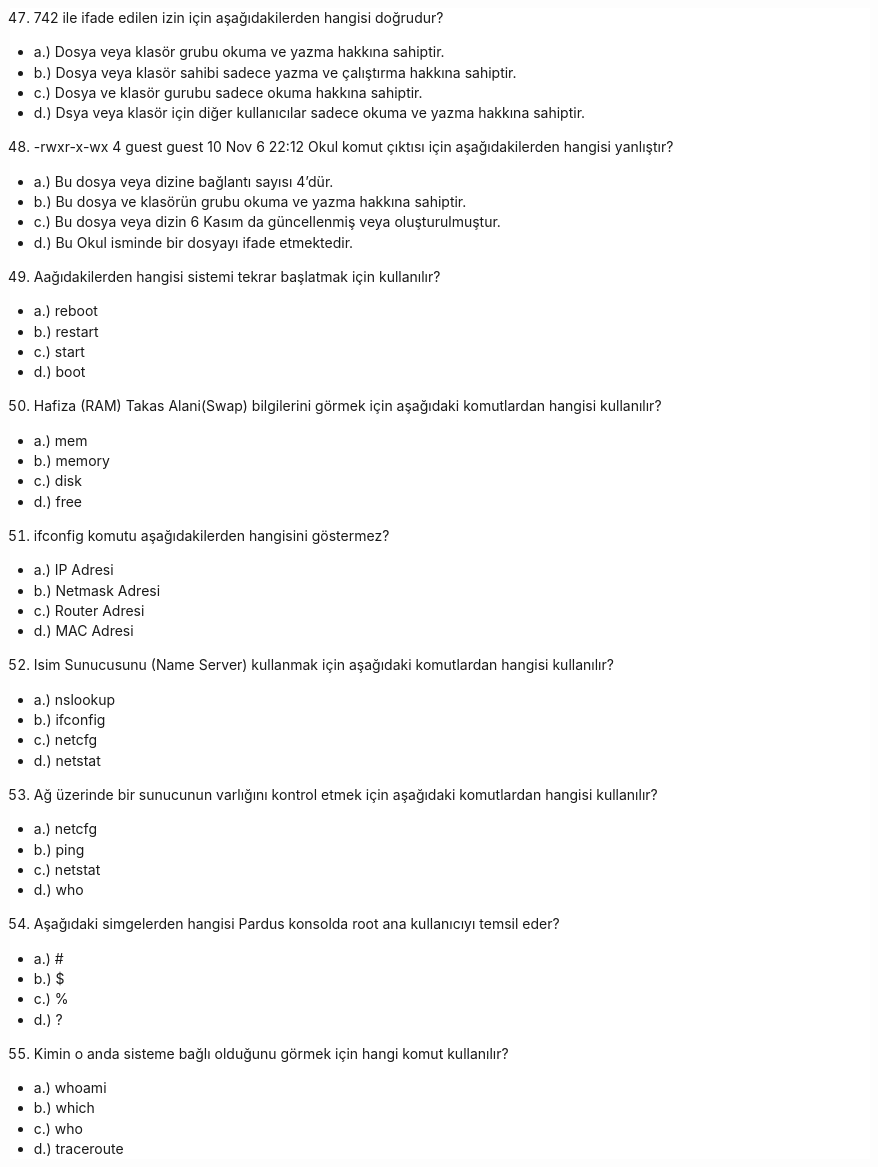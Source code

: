 47. 742 ile ifade edilen izin için aşağıdakilerden hangisi doğrudur?
- a.) Dosya veya klasör grubu okuma ve yazma hakkına sahiptir.
- b.) Dosya veya klasör sahibi sadece yazma ve çalıştırma hakkına sahiptir.
- c.) Dosya ve klasör gurubu sadece okuma hakkına sahiptir.
- d.) Dsya veya klasör için diğer kullanıcılar sadece okuma ve yazma hakkına sahiptir.

48. -rwxr-x-wx 4 guest guest 10 Nov 6 22:12 Okul komut çıktısı için aşağıdakilerden hangisi yanlıştır?
- a.) Bu dosya veya dizine bağlantı sayısı 4’dür.
- b.) Bu dosya ve klasörün grubu okuma ve yazma hakkına sahiptir.
- c.) Bu dosya veya dizin 6 Kasım da güncellenmiş veya oluşturulmuştur.
- d.) Bu Okul isminde bir dosyayı ifade etmektedir.

49. Aağıdakilerden hangisi sistemi tekrar başlatmak için kullanılır?
- a.) reboot
- b.) restart
- c.) start
- d.) boot

50. Hafiza (RAM) Takas Alani(Swap) bilgilerini görmek için aşağıdaki komutlardan hangisi kullanılır?
- a.) mem
- b.) memory
- c.) disk
- d.) free

51. ifconfig komutu aşağıdakilerden hangisini göstermez?
- a.) IP Adresi
- b.) Netmask Adresi
- c.) Router Adresi
- d.) MAC Adresi

52. Isim Sunucusunu (Name Server) kullanmak için aşağıdaki komutlardan hangisi kullanılır?
- a.) nslookup
- b.) ifconfig
- c.) netcfg
- d.) netstat

53. Ağ üzerinde bir sunucunun varlığını kontrol etmek için aşağıdaki komutlardan hangisi kullanılır?
- a.) netcfg
- b.) ping
- c.) netstat
- d.) who

54. Aşağıdaki simgelerden hangisi Pardus konsolda root ana kullanıcıyı temsil eder?
- a.) #
- b.) $
- c.) %
- d.) ?

55. Kimin o anda sisteme bağlı olduğunu görmek için hangi komut kullanılır?
- a.) whoami
- b.) which
- c.) who
- d.) traceroute
